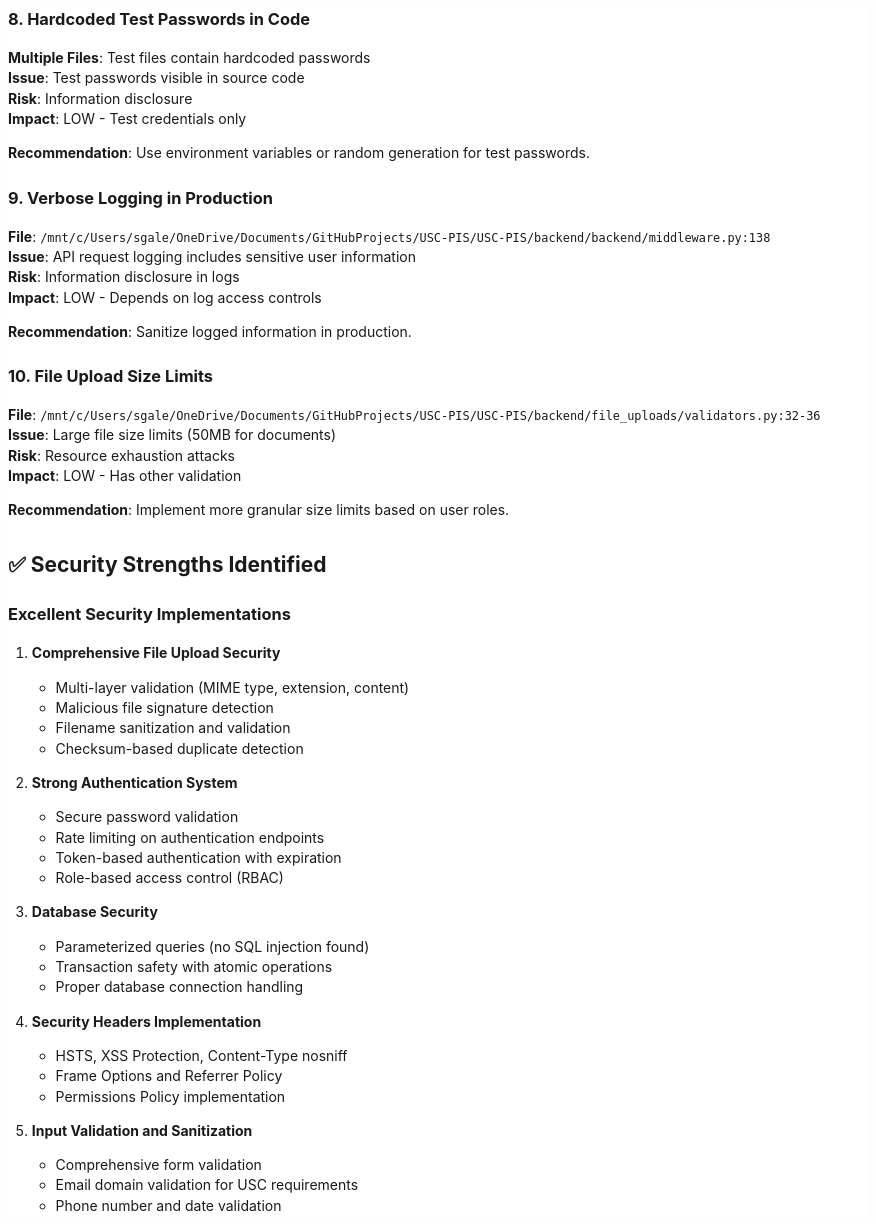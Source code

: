 ### 8. **Hardcoded Test Passwords in Code**
**Multiple Files**: Test files contain hardcoded passwords  
**Issue**: Test passwords visible in source code  
**Risk**: Information disclosure  
**Impact**: LOW - Test credentials only  

**Recommendation**: Use environment variables or random generation for test passwords.

### 9. **Verbose Logging in Production**
**File**: `/mnt/c/Users/sgale/OneDrive/Documents/GitHubProjects/USC-PIS/USC-PIS/backend/backend/middleware.py:138`  
**Issue**: API request logging includes sensitive user information  
**Risk**: Information disclosure in logs  
**Impact**: LOW - Depends on log access controls  

**Recommendation**: Sanitize logged information in production.

### 10. **File Upload Size Limits**
**File**: `/mnt/c/Users/sgale/OneDrive/Documents/GitHubProjects/USC-PIS/USC-PIS/backend/file_uploads/validators.py:32-36`  
**Issue**: Large file size limits (50MB for documents)  
**Risk**: Resource exhaustion attacks  
**Impact**: LOW - Has other validation  

**Recommendation**: Implement more granular size limits based on user roles.

## ✅ Security Strengths Identified

### **Excellent Security Implementations**

1. **Comprehensive File Upload Security**
   - Multi-layer validation (MIME type, extension, content)
   - Malicious file signature detection
   - Filename sanitization and validation
   - Checksum-based duplicate detection

2. **Strong Authentication System**
   - Secure password validation
   - Rate limiting on authentication endpoints
   - Token-based authentication with expiration
   - Role-based access control (RBAC)

3. **Database Security**
   - Parameterized queries (no SQL injection found)
   - Transaction safety with atomic operations
   - Proper database connection handling

4. **Security Headers Implementation**
   - HSTS, XSS Protection, Content-Type nosniff
   - Frame Options and Referrer Policy
   - Permissions Policy implementation

5. **Input Validation and Sanitization**
   - Comprehensive form validation
   - Email domain validation for USC requirements
   - Phone number and date validation
